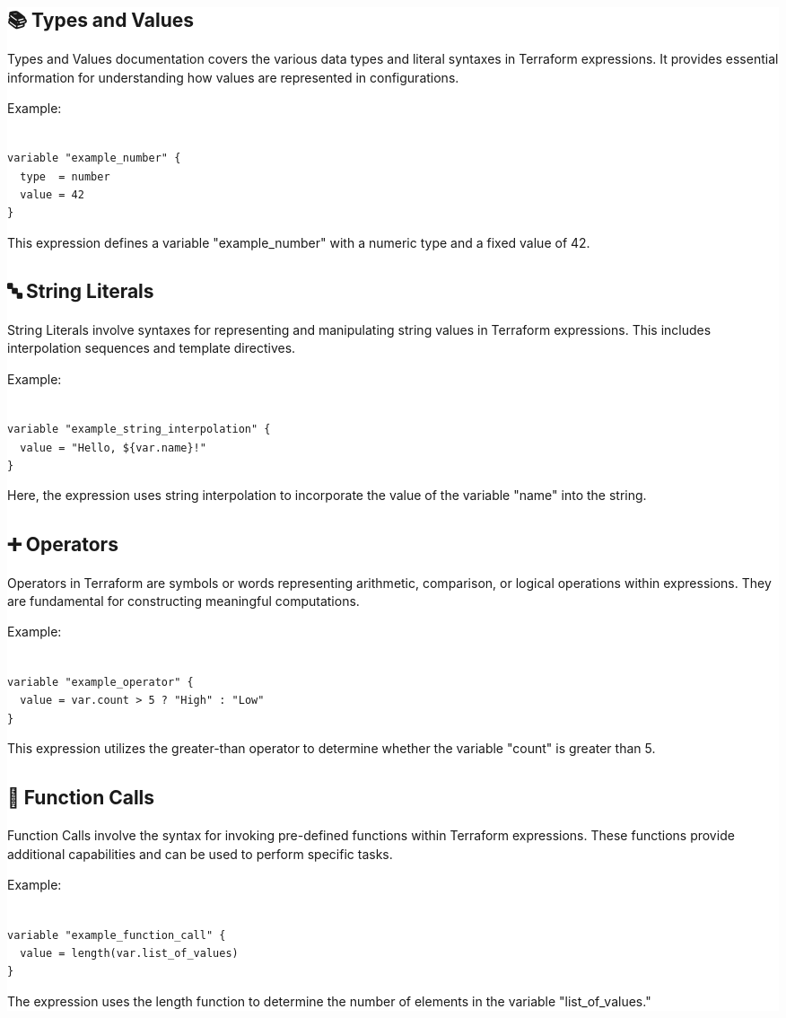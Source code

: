 ## 📚 Types and Values
Types and Values documentation covers the various data types and literal syntaxes in Terraform expressions. It provides essential information for understanding how values are represented in configurations.

Example:

```hcl

variable "example_number" {
  type  = number
  value = 42
}
```
This expression defines a variable "example_number" with a numeric type and a fixed value of 42.

## 🔤 String Literals
String Literals involve syntaxes for representing and manipulating string values in Terraform expressions. This includes interpolation sequences and template directives.

Example:

```hcl

variable "example_string_interpolation" {
  value = "Hello, ${var.name}!"
}
```
Here, the expression uses string interpolation to incorporate the value of the variable "name" into the string.

## ➕ Operators
Operators in Terraform are symbols or words representing arithmetic, comparison, or logical operations within expressions. They are fundamental for constructing meaningful computations.

Example:

```hcl

variable "example_operator" {
  value = var.count > 5 ? "High" : "Low"
}
```
This expression utilizes the greater-than operator to determine whether the variable "count" is greater than 5.

## 🔄 Function Calls
Function Calls involve the syntax for invoking pre-defined functions within Terraform expressions. These functions provide additional capabilities and can be used to perform specific tasks.

Example:

```hcl

variable "example_function_call" {
  value = length(var.list_of_values)
}
```
The expression uses the length function to determine the number of elements in the variable "list_of_values."

